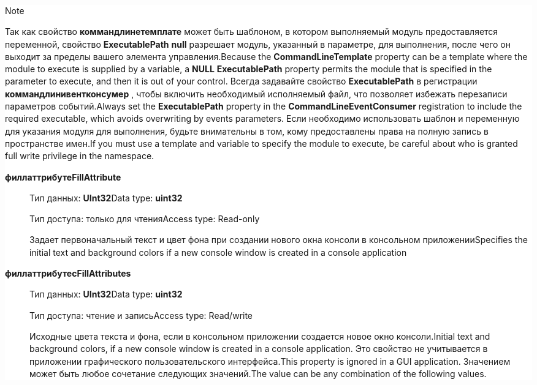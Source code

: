 > [!Note]  
> <span data-ttu-id="078a2-169">Так как свойство **коммандлинетемплате** может быть шаблоном, в котором выполняемый модуль предоставляется переменной, свойство **ExecutablePath** **null** разрешает модуль, указанный в параметре, для выполнения, после чего он выходит за пределы вашего элемента управления.</span><span class="sxs-lookup"><span data-stu-id="078a2-169">Because the **CommandLineTemplate** property can be a template where the module to execute is supplied by a variable, a **NULL** **ExecutablePath** property permits the module that is specified in the parameter to execute, and then it is out of your control.</span></span> <span data-ttu-id="078a2-170">Всегда задавайте свойство **ExecutablePath** в регистрации **коммандлинивентконсумер** , чтобы включить необходимый исполняемый файл, что позволяет избежать перезаписи параметров событий.</span><span class="sxs-lookup"><span data-stu-id="078a2-170">Always set the **ExecutablePath** property in the **CommandLineEventConsumer** registration to include the required executable, which avoids overwriting by events parameters.</span></span> <span data-ttu-id="078a2-171">Если необходимо использовать шаблон и переменную для указания модуля для выполнения, будьте внимательны в том, кому предоставлены права на полную запись в пространстве имен.</span><span class="sxs-lookup"><span data-stu-id="078a2-171">If you must use a template and variable to specify the module to execute, be careful about who is granted full write privilege in the namespace.</span></span>

 

</dd> <dt>

<span data-ttu-id="078a2-172">**филлаттрибуте**</span><span class="sxs-lookup"><span data-stu-id="078a2-172">**FillAttribute**</span></span>
</dt> <dd> <dl> <dt>

<span data-ttu-id="078a2-173">Тип данных: **UInt32**</span><span class="sxs-lookup"><span data-stu-id="078a2-173">Data type: **uint32**</span></span>
</dt> <dt>

<span data-ttu-id="078a2-174">Тип доступа: только для чтения</span><span class="sxs-lookup"><span data-stu-id="078a2-174">Access type: Read-only</span></span>
</dt> </dl>

<span data-ttu-id="078a2-175">Задает первоначальный текст и цвет фона при создании нового окна консоли в консольном приложении</span><span class="sxs-lookup"><span data-stu-id="078a2-175">Specifies the initial text and background colors if a new console window is created in a console application</span></span>

</dd> <dt>

<span data-ttu-id="078a2-176">**филлаттрибутес**</span><span class="sxs-lookup"><span data-stu-id="078a2-176">**FillAttributes**</span></span>
</dt> <dd> <dl> <dt>

<span data-ttu-id="078a2-177">Тип данных: **UInt32**</span><span class="sxs-lookup"><span data-stu-id="078a2-177">Data type: **uint32**</span></span>
</dt> <dt>

<span data-ttu-id="078a2-178">Тип доступа: чтение и запись</span><span class="sxs-lookup"><span data-stu-id="078a2-178">Access type: Read/write</span></span>
</dt> </dl>

<span data-ttu-id="078a2-179">Исходные цвета текста и фона, если в консольном приложении создается новое окно консоли.</span><span class="sxs-lookup"><span data-stu-id="078a2-179">Initial text and background colors, if a new console window is created in a console application.</span></span> <span data-ttu-id="078a2-180">Это свойство не учитывается в приложении графического пользовательского интерфейса.</span><span class="sxs-lookup"><span data-stu-id="078a2-180">This property is ignored in a GUI application.</span></span> <span data-ttu-id="078a2-181">Значением может быть любое сочетание следующих значений.</span><span class="sxs-lookup"><span data-stu-id="078a2-181">The value can be any combination of the following values.</span></span>
